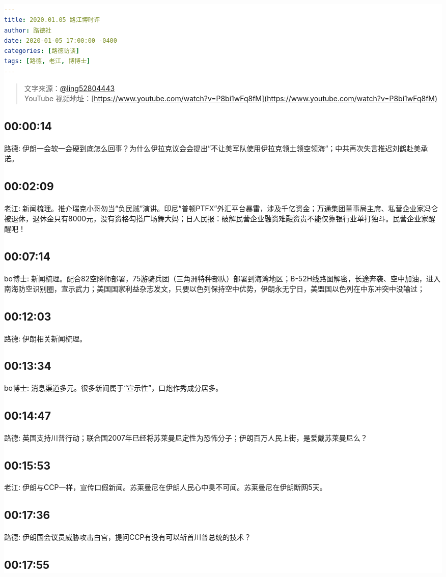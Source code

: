 ```yaml
---
title: 2020.01.05 路江博时评
author: 路德社
date: 2020-01-05 17:00:00 -0400
categories: [路德访谈]
tags: [路德, 老江, 博博士]
---
```


> 文字来源：[@ling52804443](https://twitter.com/ling52804443)  
> YouTube 视频地址：[https://www.youtube.com/watch?v=P8bi1wFq8fM](https://www.youtube.com/watch?v=P8bi1wFq8fM)

## 00:00:14

路德: 伊朗一会软一会硬到底怎么回事？为什么伊拉克议会会提出”不让美军队使用伊拉克领土领空领海“；中共再次失言推迟刘鹤赴美承诺。

## 00:02:09

老江: 新闻梳理。推介瑞克小哥勿当“负民贼”演讲。印尼“普顿PTFX”外汇平台暴雷，涉及千亿资金；万通集团董事局主席、私营企业家冯仑被退休，退休金只有8000元，没有资格勾搭广场舞大妈；日人民报：破解民营企业融资难融资贵不能仅靠银行业单打独斗。民营企业家醒醒吧！

## 00:07:14

bo博士: 新闻梳理。配合82空降师部署，75游骑兵团（三角洲特种部队）部署到海湾地区；B-52H线路图解密，长途奔袭、空中加油，进入南海防空识别圈，宣示武力；美国国家利益杂志发文，只要以色列保持空中优势，伊朗永无宁日，美盟国以色列在中东冲突中没输过；

## 00:12:03

路德: 伊朗相关新闻梳理。

## 00:13:34

bo博士: 消息渠道多元。很多新闻属于“宣示性”，口炮作秀成分居多。

## 00:14:47

路德: 英国支持川普行动；联合国2007年已经将苏莱曼尼定性为恐怖分子；伊朗百万人民上街，是爱戴苏莱曼尼么？

## 00:15:53

老江: 伊朗与CCP一样，宣传口假新闻。苏莱曼尼在伊朗人民心中臭不可闻。苏莱曼尼在伊朗断网5天。

## 00:17:36

路德: 伊朗国会议员威胁攻击白宫，提问CCP有没有可以斩首川普总统的技术？

## 00:17:55
